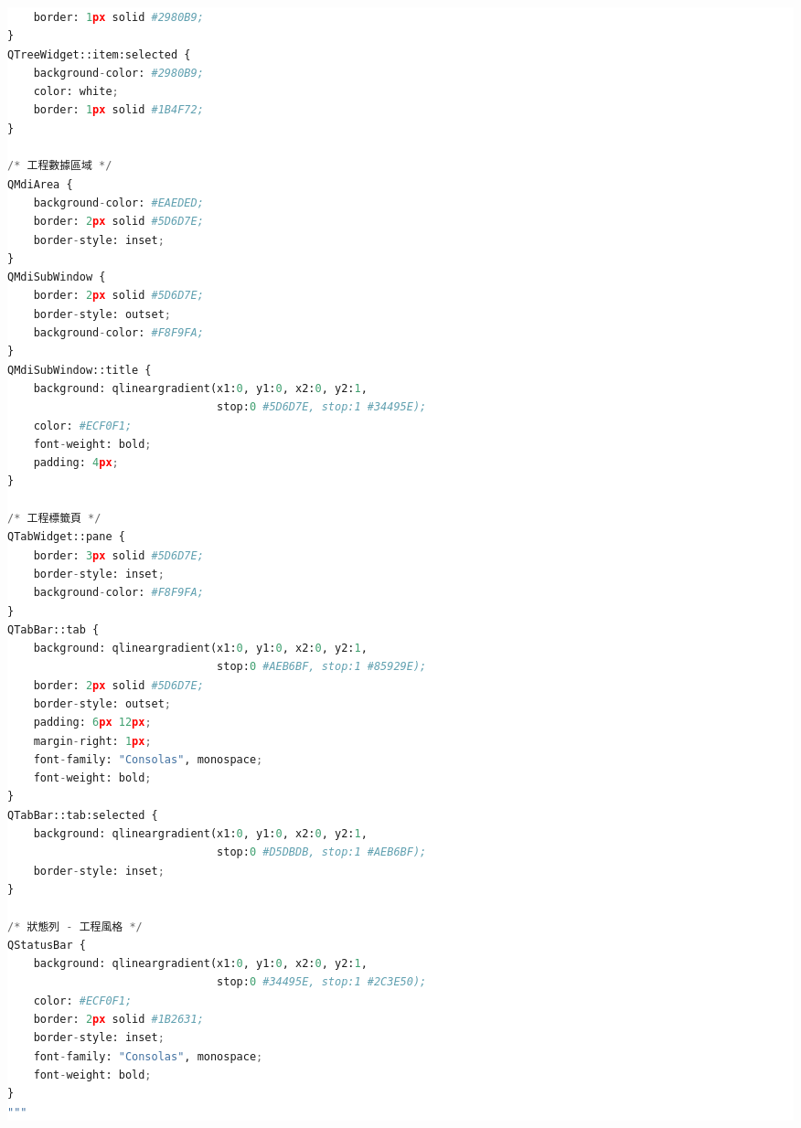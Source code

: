 ```python
    border: 1px solid #2980B9;
}
QTreeWidget::item:selected {
    background-color: #2980B9;
    color: white;
    border: 1px solid #1B4F72;
}

/* 工程數據區域 */
QMdiArea {
    background-color: #EAEDED;
    border: 2px solid #5D6D7E;
    border-style: inset;
}
QMdiSubWindow {
    border: 2px solid #5D6D7E;
    border-style: outset;
    background-color: #F8F9FA;
}
QMdiSubWindow::title {
    background: qlineargradient(x1:0, y1:0, x2:0, y2:1,
                                stop:0 #5D6D7E, stop:1 #34495E);
    color: #ECF0F1;
    font-weight: bold;
    padding: 4px;
}

/* 工程標籤頁 */
QTabWidget::pane {
    border: 3px solid #5D6D7E;
    border-style: inset;
    background-color: #F8F9FA;
}
QTabBar::tab {
    background: qlineargradient(x1:0, y1:0, x2:0, y2:1,
                                stop:0 #AEB6BF, stop:1 #85929E);
    border: 2px solid #5D6D7E;
    border-style: outset;
    padding: 6px 12px;
    margin-right: 1px;
    font-family: "Consolas", monospace;
    font-weight: bold;
}
QTabBar::tab:selected {
    background: qlineargradient(x1:0, y1:0, x2:0, y2:1,
                                stop:0 #D5DBDB, stop:1 #AEB6BF);
    border-style: inset;
}

/* 狀態列 - 工程風格 */
QStatusBar {
    background: qlineargradient(x1:0, y1:0, x2:0, y2:1,
                                stop:0 #34495E, stop:1 #2C3E50);
    color: #ECF0F1;
    border: 2px solid #1B2631;
    border-style: inset;
    font-family: "Consolas", monospace;
    font-weight: bold;
}
"""
```
